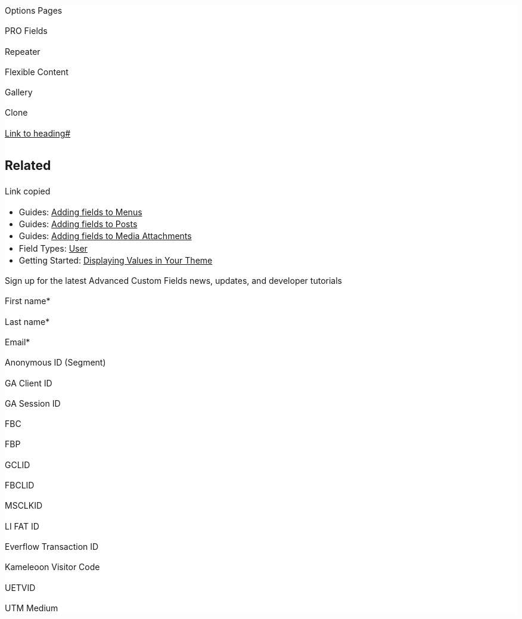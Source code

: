 Options Pages

PRO Fields

Repeater

Flexible Content

Gallery

Clone

[Link to heading#](https://www.advancedcustomfields.com/resources/adding-fields-menu-items/#related)

## Related

Link copied

- Guides: [Adding fields to Menus](https://www.advancedcustomfields.com/resources/adding-fields-menus/)
- Guides: [Adding fields to Posts](https://www.advancedcustomfields.com/resources/adding-fields-posts/)
- Guides: [Adding fields to Media Attachments](https://www.advancedcustomfields.com/resources/adding-fields-media-attachments/)
- Field Types: [User](https://www.advancedcustomfields.com/resources/user/)
- Getting Started: [Displaying Values in Your Theme](https://www.advancedcustomfields.com/resources/displaying-custom-field-values-in-your-theme/)

Sign up for the latest Advanced Custom Fields news, updates, and developer tutorials

First name\*

Last name\*

Email\*

Anonymous ID (Segment)

GA Client ID

GA Session ID

FBC

FBP

GCLID

FBCLID

MSCLKID

LI FAT ID

Everflow Transaction ID

Kameleoon Visitor Code

UETVID

UTM Medium
